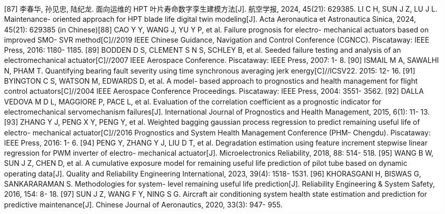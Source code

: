 [87] 李春华, 孙见忠, 陆纪龙. 面向运维的 HPT 叶片寿命数字孪生建模方法[J]. 航空学报, 2024, 45(21): 629385. LI C H, SUN J Z, LU J L. Maintenance- oriented approach for HPT blade life digital twin modeling[J]. Acta Aeronautica et Astronautica Sinica, 2024, 45(21): 629385 (in Chinese)[88] CAO Y Y, WANG J, YU Y P, et al. Failure prognosis for electro- mechanical actuators based on improved SMO- SVR method[C]//2019 IEEE Chinese Guidance, Navigation and Control Conference (CGNCC). Piscataway: IEEE Press, 2016: 1180- 1185. [89] BODDEN D S, CLEMENT S N S, SCHLEY B, et al. Seeded failure testing and analysis of an electromechanical actuator[C]//2007 IEEE Aerospace Conference. Piscataway: IEEE Press, 2007: 1- 8. [90] ISMAIL M A, SAWALHI N, PHAM T. Quantifying bearing fault severity using time synchronous averaging jerk energy[C]//ICSV22. 2015: 12- 16. [91] BYINGTON C S, WATSON M, EDWARDS D, et al. A model- based approach to prognostics and health management for flight control actuators[C]//2004 IEEE Aerospace Conference Proceedings. Piscataway: IEEE Press, 2004: 3551- 3562. [92] DALLA VEDOVA M D L, MAGGIORE P, PACE L, et al. Evaluation of the correlation coefficient as a prognostic indicator for electromechanical servomechanism failures[J]. International Journal of Prognostics and Health Management, 2015, 6(1): 11- 13. [93] ZHANG Y J, PENG X Y, PENG Y, et al. Weighted bagging gaussian process regression to predict remaining useful life of electro- mechanical actuator[C]//2016 Prognostics and System Health Management Conference (PHM- Chengdu). Piscataway: IEEE Press, 2016: 1- 6. [94] PENG Y, ZHANG Y J, LIU D T, et al. Degradation estimation using feature increment stepwise linear regression for PWM inverter of electro- mechanical actuator[J]. Microelectronics Reliability, 2018, 88: 514- 518. [95] WANG B W, SUN J Z, CHEN D, et al. A cumulative exposure model for remaining useful life prediction of pilot tube based on dynamic operating data[J]. Quality and Reliability Engineering International, 2023, 39(4): 1518- 1531. [96] KHORASGANI H, BISWAS G, SANKARARAMAN S. Methodologies for system- level remaining useful life prediction[J]. Reliability Engineering & System Safety, 2016, 154: 8- 18. [97] SUN J Z, WANG F Y, NING S G. Aircraft air conditioning system health state estimation and prediction for predictive maintenance[J]. Chinese Journal of Aeronautics, 2020, 33(3): 947- 955.

